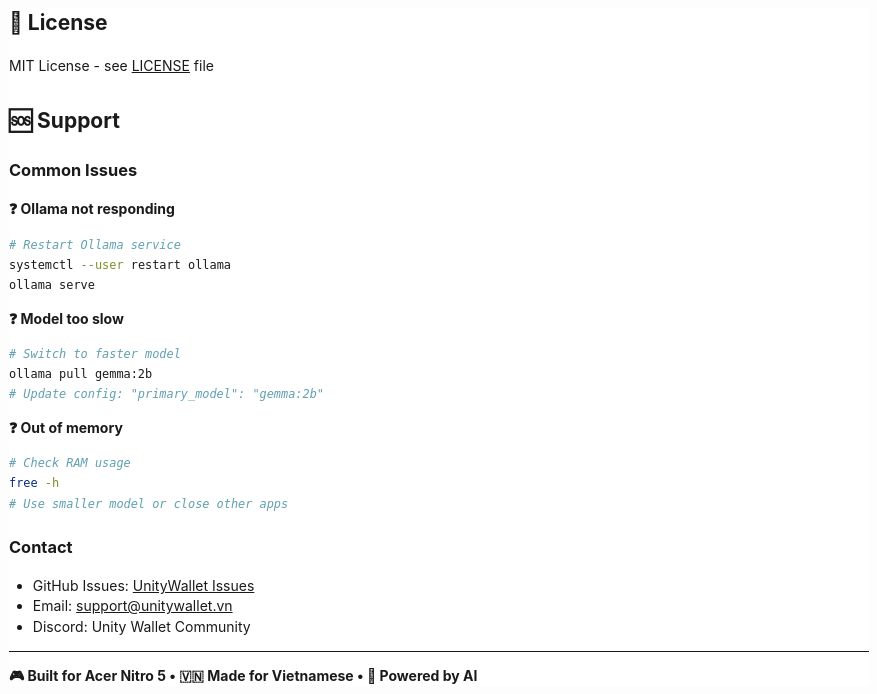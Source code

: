 ## 📄 License

MIT License - see [LICENSE](LICENSE) file

## 🆘 Support

### Common Issues

**❓ Ollama not responding**
```bash
# Restart Ollama service
systemctl --user restart ollama
ollama serve
```

**❓ Model too slow**
```bash
# Switch to faster model
ollama pull gemma:2b
# Update config: "primary_model": "gemma:2b"
```

**❓ Out of memory**
```bash
# Check RAM usage
free -h
# Use smaller model or close other apps
```

### Contact
- GitHub Issues: [UnityWallet Issues](https://github.com/CrafterTA/UnityWallet/issues)
- Email: support@unitywallet.vn
- Discord: Unity Wallet Community

---

**🎮 Built for Acer Nitro 5 • 🇻🇳 Made for Vietnamese • 🤖 Powered by AI**

